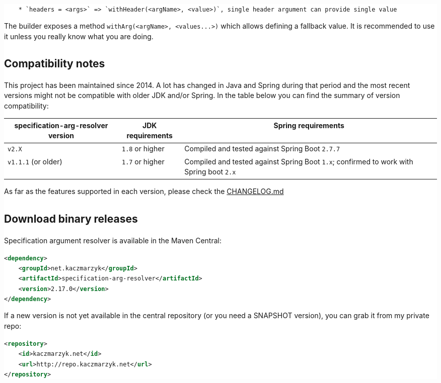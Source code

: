         * `headers = <args>` => `withHeader(<argName>, <value>)`, single header argument can provide single value

  The builder exposes a method `withArg(<argName>, <values...>)` which allows defining a fallback value. It is recommended to use it unless you really know what you are doing.

Compatibility notes
-------------------

This project has been maintained since 2014. A lot has changed in Java and Spring during that period and the most recent versions might not be compatible with older JDK and/or Spring. In the table below you can find the summary of version compatibility:

| specification-arg-resolver version | JDK requirements | Spring requirements                                                                     |
|------------------------------------|------------------|-----------------------------------------------------------------------------------------|
| `v2.X`                             | `1.8` or higher  | Compiled and tested against Spring Boot `2.7.7`                                         |
| `v1.1.1` (or older)                | `1.7` or higher  | Compiled and tested against Spring Boot `1.x`; confirmed to work with Spring boot `2.x` |

As far as the features supported in each version, please check the [CHANGELOG.md](https://github.com/tkaczmarzyk/specification-arg-resolver/blob/master/CHANGELOG.md)


Download binary releases
------------------------

Specification argument resolver is available in the Maven Central:

```xml
<dependency>
    <groupId>net.kaczmarzyk</groupId>
    <artifactId>specification-arg-resolver</artifactId>
    <version>2.17.0</version>
</dependency>
```

If a new version is not yet available in the central repository (or you need a SNAPSHOT version), you can grab it from my private repo:

```xml
<repository>
    <id>kaczmarzyk.net</id>
    <url>http://repo.kaczmarzyk.net</url>
</repository>
```
